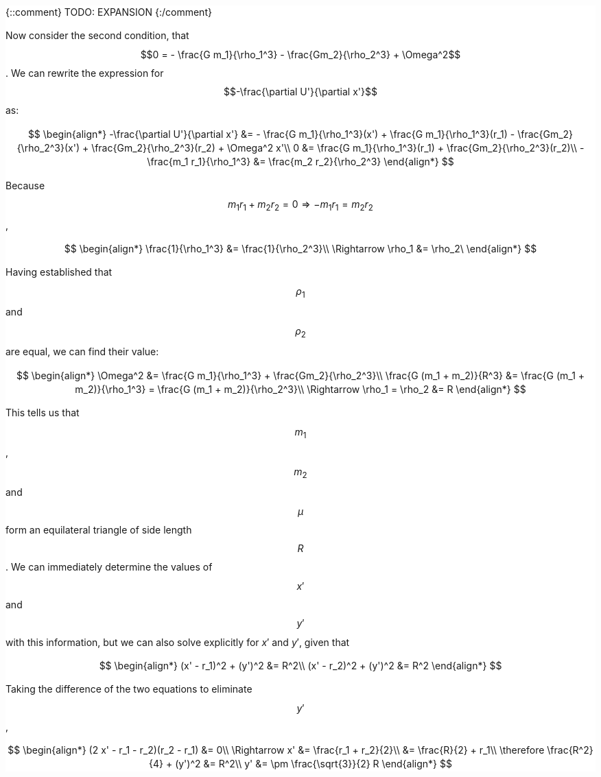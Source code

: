 {::comment}
TODO: EXPANSION
{:/comment}

Now consider the second condition, that $$0 = - \frac{G m_1}{\rho_1^3} - \frac{Gm_2}{\rho_2^3} + \Omega^2$$. We can rewrite the expression for $$-\frac{\partial U'}{\partial x'}$$ as:

$$
\begin{align*}
-\frac{\partial U'}{\partial x'} &= - \frac{G m_1}{\rho_1^3}(x') + \frac{G m_1}{\rho_1^3}(r_1) - \frac{Gm_2}{\rho_2^3}(x') + \frac{Gm_2}{\rho_2^3}(r_2) + \Omega^2 x'\\
0 &= \frac{G m_1}{\rho_1^3}(r_1) + \frac{Gm_2}{\rho_2^3}(r_2)\\
-\frac{m_1 r_1}{\rho_1^3}  &= \frac{m_2 r_2}{\rho_2^3}
\end{align*}
$$

Because $$m_1 r_1 + m_2 r_2 = 0 \Rightarrow -m_1 r_1 = m_2 r_2$$,

$$
\begin{align*}
\frac{1}{\rho_1^3} &= \frac{1}{\rho_2^3}\\
\Rightarrow \rho_1 &= \rho_2\
\end{align*}
$$

Having established that $$\rho_1$$ and $$\rho_2$$ are equal, we can find their value:

$$
\begin{align*}
\Omega^2 &= \frac{G m_1}{\rho_1^3} + \frac{Gm_2}{\rho_2^3}\\
\frac{G (m_1 + m_2)}{R^3} &= \frac{G (m_1 + m_2)}{\rho_1^3} = \frac{G (m_1 + m_2)}{\rho_2^3}\\
\Rightarrow \rho_1 = \rho_2 &= R
\end{align*}
$$

This tells us that $$m_1$$, $$m_2$$ and $$\mu$$ form an equilateral triangle of side length $$R$$. We can immediately determine the values of $$x'$$ and $$y'$$ with this information, but we can also solve explicitly for $x'$ and $y'$, given that

$$
\begin{align*}
(x' - r_1)^2 + (y')^2 &= R^2\\
(x' - r_2)^2 + (y')^2 &= R^2
\end{align*}
$$

Taking the difference of the two equations to eliminate $$y'$$,

$$
\begin{align*}
(2 x' - r_1 - r_2)(r_2 - r_1) &= 0\\
\Rightarrow x' &= \frac{r_1 + r_2}{2}\\
&= \frac{R}{2} + r_1\\
\therefore \frac{R^2}{4} + (y')^2 &= R^2\\
y' &= \pm \frac{\sqrt{3}}{2} R
\end{align*}
$$
